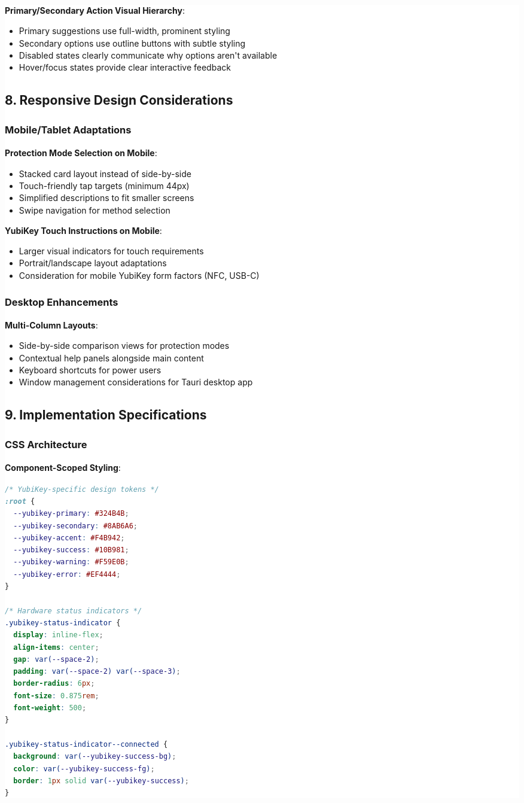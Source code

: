 **Primary/Secondary Action Visual Hierarchy**:
- Primary suggestions use full-width, prominent styling
- Secondary options use outline buttons with subtle styling
- Disabled states clearly communicate why options aren't available
- Hover/focus states provide clear interactive feedback

## 8. Responsive Design Considerations

### Mobile/Tablet Adaptations

**Protection Mode Selection on Mobile**:
- Stacked card layout instead of side-by-side
- Touch-friendly tap targets (minimum 44px)
- Simplified descriptions to fit smaller screens
- Swipe navigation for method selection

**YubiKey Touch Instructions on Mobile**:
- Larger visual indicators for touch requirements
- Portrait/landscape layout adaptations
- Consideration for mobile YubiKey form factors (NFC, USB-C)

### Desktop Enhancements

**Multi-Column Layouts**:
- Side-by-side comparison views for protection modes
- Contextual help panels alongside main content
- Keyboard shortcuts for power users
- Window management considerations for Tauri desktop app

## 9. Implementation Specifications

### CSS Architecture

**Component-Scoped Styling**:
```css
/* YubiKey-specific design tokens */
:root {
  --yubikey-primary: #324B4B;
  --yubikey-secondary: #8AB6A6;
  --yubikey-accent: #F4B942;
  --yubikey-success: #10B981;
  --yubikey-warning: #F59E0B;
  --yubikey-error: #EF4444;
}

/* Hardware status indicators */
.yubikey-status-indicator {
  display: inline-flex;
  align-items: center;
  gap: var(--space-2);
  padding: var(--space-2) var(--space-3);
  border-radius: 6px;
  font-size: 0.875rem;
  font-weight: 500;
}

.yubikey-status-indicator--connected {
  background: var(--yubikey-success-bg);
  color: var(--yubikey-success-fg);
  border: 1px solid var(--yubikey-success);
}
```
